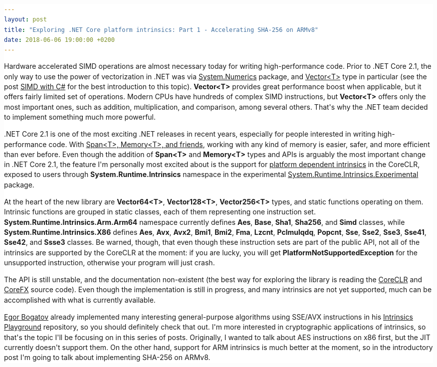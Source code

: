 ```yaml
---
layout: post
title: "Exploring .NET Core platform intrinsics: Part 1 - Accelerating SHA-256 on ARMv8"
date: 2018-06-06 19:00:00 +0200
---
```

Hardware accelerated SIMD operations are almost necessary today for writing
high-performance code. Prior to .NET Core 2.1, the only way to use the power
of vectorization in .NET was via [System.Numerics] package, and [Vector&lt;T&gt;]
type in particular (see the post [SIMD with C#] for the best introduction
to this topic). **Vector&lt;T&gt;** provides great performance boost when
applicable, but it offers fairly limited set of operations. Modern CPUs
have hundreds of complex SIMD instructions, but **Vector&lt;T&gt;** offers
only the most important ones, such as addition, multiplication, and comparison,
among several others. That's why the .NET team decided to implement something
much more powerful.

.NET Core 2.1 is one of the most exciting .NET releases in recent years,
especially for people interested in writing high-performance code. With
[Span&lt;T&gt;, Memory&lt;T&gt;, and friends], working with any kind of memory is
easier, safer, and more efficient than ever before. Even though the addition
of **Span&lt;T&gt;** and **Memory&lt;T&gt;** types and APIs is arguably the most
important change in .NET Core 2.1, the feature I'm personally most excited about
is the support for [platform dependent intrinsics] in the CoreCLR, exposed
to users through **System.Runtime.Intrinsics** namespace in the experimental
[System.Runtime.Intrinsics.Experimental] package.

At the heart of the new library are **Vector64&lt;T&gt;**, **Vector128&lt;T&gt;**,
**Vector256&lt;T&gt;** types, and static functions operating on them.
Intrinsic functions are grouped in static classes, each of them representing
one instruction set. **System.Runtime.Intrinsics.Arm.Arm64** namespace
currently defines **Aes**, **Base**, **Sha1**, **Sha256**, and **Simd**
classes, while **System.Runtime.Intrinsics.X86** defines **Aes**, **Avx**,
**Avx2**, **Bmi1**, **Bmi2**, **Fma**, **Lzcnt**, **Pclmulqdq**, **Popcnt**,
**Sse**, **Sse2**, **Sse3**, **Sse41**, **Sse42**, and **Ssse3** classes.
Be warned, though, that even though these instruction sets are part of the
public API, not all of the intrinsics are supported by the CoreCLR at the
moment: if you are lucky, you will get **PlatformNotSupportedException**
for the unsupported instruction, otherwise your program will just crash.

The API is still unstable, and the documentation non-existent (the best way
for exploring the library is reading the [CoreCLR] and [CoreFX] source code).
Even though the implementation is still in progress, and many intrinsics are
not yet supported, much can be accomplished with what is currently available.

[Egor Bogatov] already implemented many interesting general-purpose algorithms
using SSE/AVX instructions in his [Intrinsics Playground] repository, so
you should definitely check that out. I'm more interested in cryptographic
applications of intrinsics, so that's the topic I'll be focusing on in this
series of posts. Originally, I wanted to talk about AES instructions on x86
first, but the JIT currently doesn't support them. On the other hand, support
for ARM intrinsics is much better at the moment, so in the introductory post
I'm going to talk about implementing SHA-256 on ARMv8.


[System.Numerics]: https://docs.microsoft.com/en-us/dotnet/api/system.numerics?view=netcore-2.0
[Vector&lt;T&gt;]: https://docs.microsoft.com/en-us/dotnet/api/system.numerics.vector-1?view=netcore-2.0
[SIMD with C#]: https://instil.co/2016/03/21/parallelism-on-a-single-core-simd-with-c/
[Span&lt;T&gt;, Memory&lt;T&gt;, and friends]: https://msdn.microsoft.com/en-us/magazine/mt814808.aspx
[platform dependent intrinsics]: https://github.com/dotnet/designs/blob/master/accepted/platform-intrinsics.md
[System.Runtime.Intrinsics.Experimental]: https://dotnet.myget.org/feed/dotnet-core/package/nuget/System.Runtime.Intrinsics.Experimental
[CoreCLR]: https://github.com/dotnet/coreclr/tree/master/src/System.Private.CoreLib/src/System/Runtime/Intrinsics
[CoreFX]: https://github.com/dotnet/corefx/blob/master/src/System.Runtime.Intrinsics.Experimental/ref/System.Runtime.Intrinsics.cs
[Egor Bogatov]: https://twitter.com/EgorBo
[Intrinsics Playground]: https://github.com/EgorBo/IntrinsicsPlayground
[Cryptography Extension]: http://infocenter.arm.com/help/topic/com.arm.doc.ddi0514g/DDI0514G_cortex_a57_mpcore_cryptography_trm.pdf
[ARM C Language Extensions]: http://infocenter.arm.com/help/topic/com.arm.doc.ihi0053d/IHI0053D_acle_2_1.pdf
[simd]: https://doc.rust-lang.org/beta/std/simd/index.html
[FIPS PUB 180-4]: https://nvlpubs.nist.gov/nistpubs/FIPS/NIST.FIPS.180-4.pdf
[Wikipedia]: https://en.wikipedia.org/wiki/SHA-2
[SHA-Intrinsics]: https://github.com/noloader/SHA-Intrinsics
[sha256-arm.c]: https://github.com/noloader/SHA-Intrinsics/blob/master/sha256-arm.c
[Unsafe]: https://docs.microsoft.com/en-us/dotnet/api/system.runtime.compilerservices.unsafe?view=netcore-2.0
[System.Runtime.CompilerServices.Unsafe]: https://www.nuget.org/packages/System.Runtime.CompilerServices.Unsafe/4.5.0
[add more SIMD intrinsics]: https://github.com/dotnet/corefx/issues/26581
[BinaryPrimitives.ReverseEndianness]: https://docs.microsoft.com/en-us/dotnet/api/system.buffers.binary.binaryprimitives.reverseendianness?view=netcore-2.1
[Scaleway ARMv8 SSD Cloud Server]: https://www.scaleway.com/virtual-cloud-servers/#anchor_arm
[Cavium ThunderX]: https://www.packet.net/bare-metal/servers/c1-large-arm/
[BenchmarkDotNet]: https://benchmarkdotnet.org/
[How does BenchmarkDotNet work]: https://benchmarkdotnet.org/Internals/HowItWorks.htm
[Toolchains]: https://benchmarkdotnet.org/Configs/Toolchains.htm#cs
[BouncyCastle]: https://www.nuget.org/packages/Portable.BouncyCastle/
[SHA256Managed]: https://docs.microsoft.com/en-us/dotnet/api/system.security.cryptography.sha256managed?view=netstandard-2.0
[Viewing the instructions]: https://github.com/dotnet/coreclr/blob/master/Documentation/building/viewing-jit-dumps.md
[cross compiling]: https://github.com/dotnet/coreclr/blob/master/Documentation/building/cross-building.md
[Disassembly Diagnoser]: http://adamsitnik.com/Disassembly-Diagnoser/
[ARMv8 SHA-256 intrinsics]: https://github.com/Metalnem/sha256-armv8
